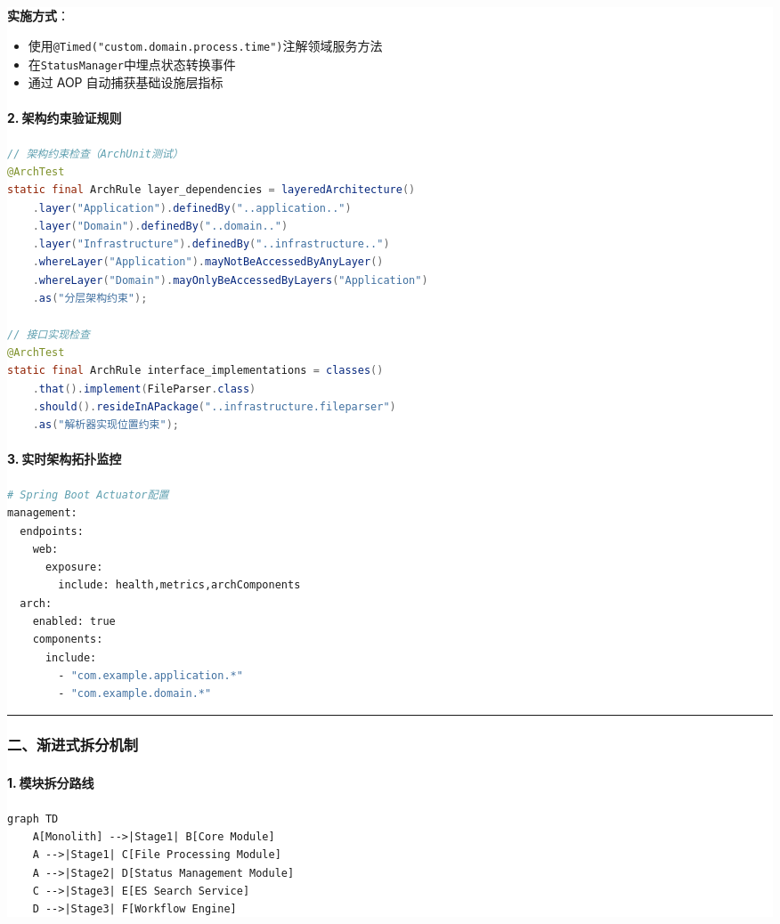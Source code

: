```yaml
```

**实施方式**：

- 使用`@Timed("custom.domain.process.time")`注解领域服务方法
- 在`StatusManager`中埋点状态转换事件
- 通过 AOP 自动捕获基础设施层指标

#### 2. 架构约束验证规则

```java
// 架构约束检查（ArchUnit测试）
@ArchTest
static final ArchRule layer_dependencies = layeredArchitecture()
    .layer("Application").definedBy("..application..")
    .layer("Domain").definedBy("..domain..")
    .layer("Infrastructure").definedBy("..infrastructure..")
    .whereLayer("Application").mayNotBeAccessedByAnyLayer()
    .whereLayer("Domain").mayOnlyBeAccessedByLayers("Application")
    .as("分层架构约束");

// 接口实现检查
@ArchTest
static final ArchRule interface_implementations = classes()
    .that().implement(FileParser.class)
    .should().resideInAPackage("..infrastructure.fileparser")
    .as("解析器实现位置约束");
```

#### 3. 实时架构拓扑监控

```bash
# Spring Boot Actuator配置
management:
  endpoints:
    web:
      exposure:
        include: health,metrics,archComponents
  arch:
    enabled: true
    components:
      include:
        - "com.example.application.*"
        - "com.example.domain.*"
```

---

### 二、渐进式拆分机制

#### 1. 模块拆分路线

```mermaid
graph TD
    A[Monolith] -->|Stage1| B[Core Module]
    A -->|Stage1| C[File Processing Module]
    A -->|Stage2| D[Status Management Module]
    C -->|Stage3| E[ES Search Service]
    D -->|Stage3| F[Workflow Engine]
```
